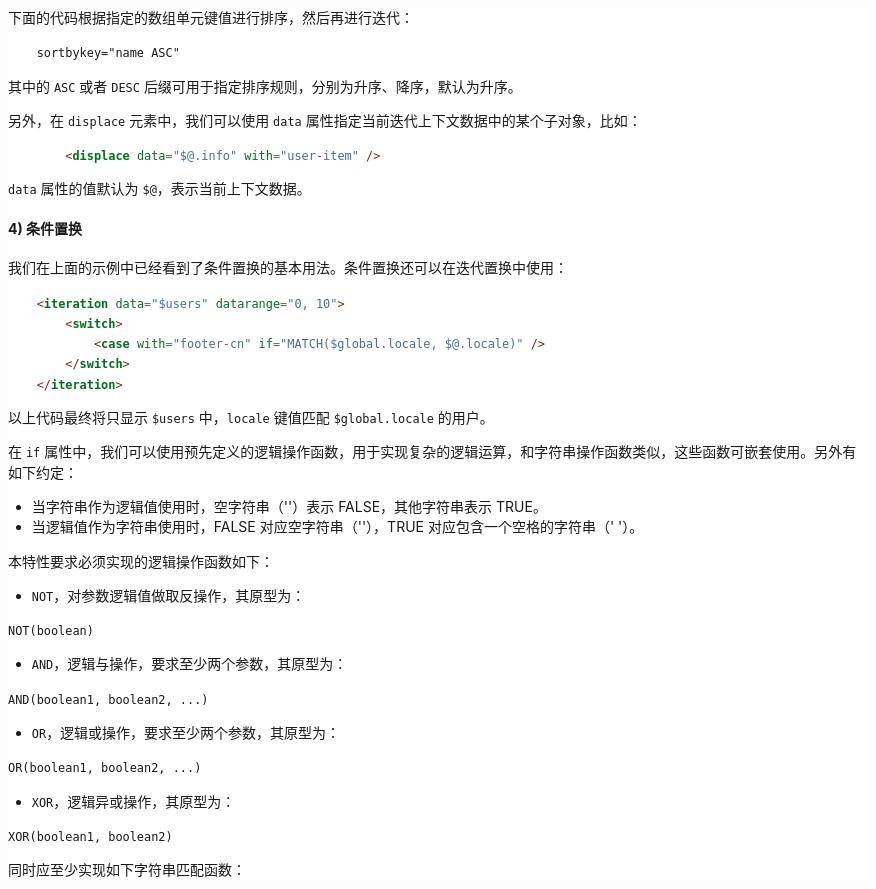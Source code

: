 下面的代码根据指定的数组单元键值进行排序，然后再进行迭代：

```
    sortbykey="name ASC"
```

其中的 `ASC` 或者 `DESC` 后缀可用于指定排序规则，分别为升序、降序，默认为升序。

另外，在 `displace` 元素中，我们可以使用 `data` 属性指定当前迭代上下文数据中的某个子对象，比如：

```html
        <displace data="$@.info" with="user-item" />
```

`data` 属性的值默认为 `$@`，表示当前上下文数据。

#### 4) 条件置换

我们在上面的示例中已经看到了条件置换的基本用法。条件置换还可以在迭代置换中使用：

```html
    <iteration data="$users" datarange="0, 10">
        <switch>
            <case with="footer-cn" if="MATCH($global.locale, $@.locale)" />
        </switch>
    </iteration>
```

以上代码最终将只显示 `$users` 中，`locale` 键值匹配 `$global.locale` 的用户。

在 `if` 属性中，我们可以使用预先定义的逻辑操作函数，用于实现复杂的逻辑运算，和字符串操作函数类似，这些函数可嵌套使用。另外有如下约定：

- 当字符串作为逻辑值使用时，空字符串（''）表示 FALSE，其他字符串表示 TRUE。
- 当逻辑值作为字符串使用时，FALSE 对应空字符串（''），TRUE 对应包含一个空格的字符串（' '）。

本特性要求必须实现的逻辑操作函数如下：

- `NOT`，对参数逻辑值做取反操作，其原型为：

```
NOT(boolean)
```

- `AND`，逻辑与操作，要求至少两个参数，其原型为：

```
AND(boolean1, boolean2, ...)
```

- `OR`，逻辑或操作，要求至少两个参数，其原型为：

```
OR(boolean1, boolean2, ...)
```

- `XOR`，逻辑异或操作，其原型为：

```
XOR(boolean1, boolean2)
```

同时应至少实现如下字符串匹配函数：
